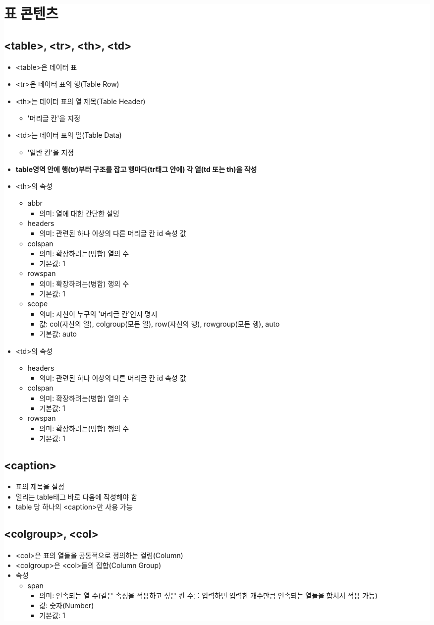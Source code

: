 # 표 콘텐츠

## \<table>, \<tr>, \<th>, \<td>

- \<table>은 데이터 표
- \<tr>은 데이터 표의 행(Table Row)
- \<th>는 데이터 표의 열 제목(Table Header)
  - '머리글 칸'을 지정
- \<td>는 데이터 표의 열(Table Data)

  - '일반 칸'을 지정

- **table영역 안에 행(tr)부터 구조를 잡고 행마다(tr태그 안에) 각 열(td 또는 th)을 작성**
- \<th>의 속성

  - abbr
    - 의미: 열에 대한 간단한 설명
  - headers
    - 의미: 관련된 하나 이상의 다른 머리글 칸 id 속성 값
  - colspan
    - 의미: 확장하려는(병합) 열의 수
    - 기본값: 1
  - rowspan
    - 의미: 확장하려는(병합) 행의 수
    - 기본값: 1
  - scope
    - 의미: 자신이 누구의 '머리글 칸'인지 명시
    - 값: col(자신의 열), colgroup(모든 열), row(자신의 행), rowgroup(모든 행), auto
    - 기본값: auto

- \<td>의 속성
  - headers
    - 의미: 관련된 하나 이상의 다른 머리글 칸 id 속성 값
  - colspan
    - 의미: 확장하려는(병합) 열의 수
    - 기본값: 1
  - rowspan
    - 의미: 확장하려는(병합) 행의 수
    - 기본값: 1

## \<caption>

- 표의 제목을 설정
- 열리는 table태그 바로 다음에 작성해야 함
- table 당 하나의 \<caption>만 사용 가능

## \<colgroup>, \<col>

- \<col>은 표의 열들을 공통적으로 정의하는 컬럼(Column)
- \<colgroup>은 \<col>들의 집합(Column Group)
- 속성
  - span
    - 의미: 연속되는 열 수(같은 속성을 적용하고 싶은 칸 수를 입력하면 입력한 개수만큼 연속되는 열들을 합쳐서 적용 가능)
    - 값: 숫자(Number)
    - 기본값: 1
